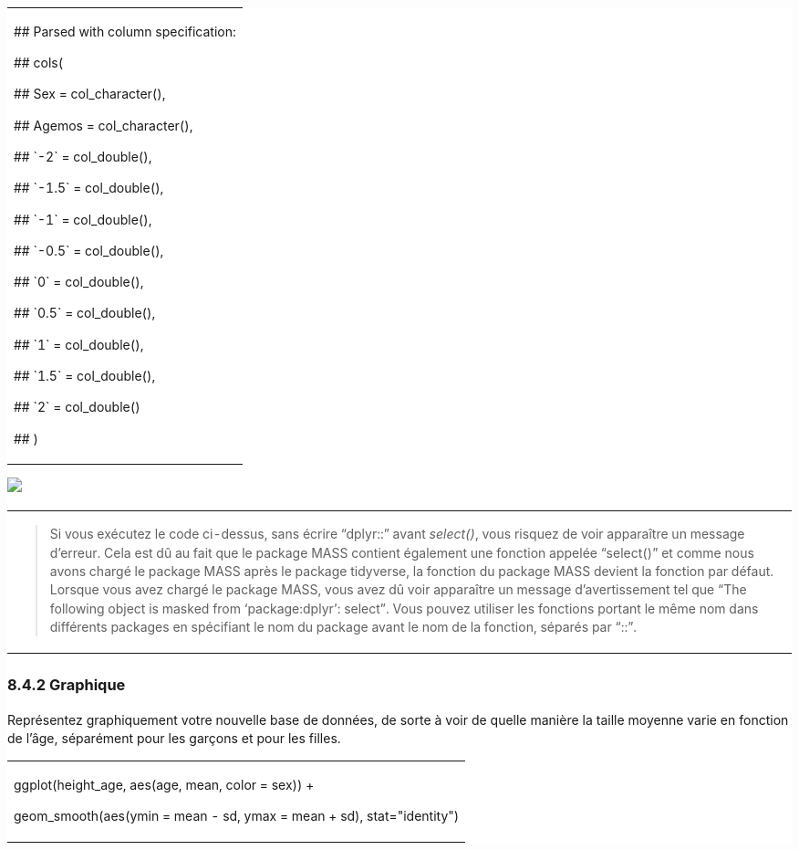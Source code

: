<table>
<tbody>
<tr class="odd">
<td><p>## Parsed with column specification:</p>
<p>## cols(</p>
<p>## Sex = col_character(),</p>
<p>## Agemos = col_character(),</p>
<p>## `-2` = col_double(),</p>
<p>## `-1.5` = col_double(),</p>
<p>## `-1` = col_double(),</p>
<p>## `-0.5` = col_double(),</p>
<p>## `0` = col_double(),</p>
<p>## `0.5` = col_double(),</p>
<p>## `1` = col_double(),</p>
<p>## `1.5` = col_double(),</p>
<p>## `2` = col_double()</p>
<p>## )</p></td>
</tr>
</tbody>
</table>

![](./Chapitre%208_%20probabilités%20et%20simulations/media/image11.png)

<table>
<tbody>
<tr class="odd">
<td><blockquote>
<p>Si vous exécutez le code ci-dessus, sans écrire “dplyr::” avant <em>select()</em>, vous risquez de voir apparaître un message d’erreur. Cela est dû au fait que le package MASS contient également une fonction appelée “select()” et comme nous avons chargé le package MASS après le package tidyverse, la fonction du package MASS devient la fonction par défaut. Lorsque vous avez chargé le package MASS, vous avez dû voir apparaître un message d’avertissement tel que “The following object is masked from ‘package:dplyr’: select”. Vous pouvez utiliser les fonctions portant le même nom dans différents packages en spécifiant le nom du package avant le nom de la fonction, séparés par “::”.</p>
</blockquote></td>
</tr>
</tbody>
</table>

### **8.4.2 Graphique**

Représentez graphiquement votre nouvelle base de données, de sorte à voir de quelle manière la taille moyenne varie en fonction de l’âge, séparément pour les garçons et pour les filles.

<table>
<tbody>
<tr class="odd">
<td><p>ggplot(height_age, aes(age, mean, color = sex)) +</p>
<p>geom_smooth(aes(ymin = mean - sd, ymax = mean + sd), stat="identity")</p></td>
</tr>
</tbody>
</table>
